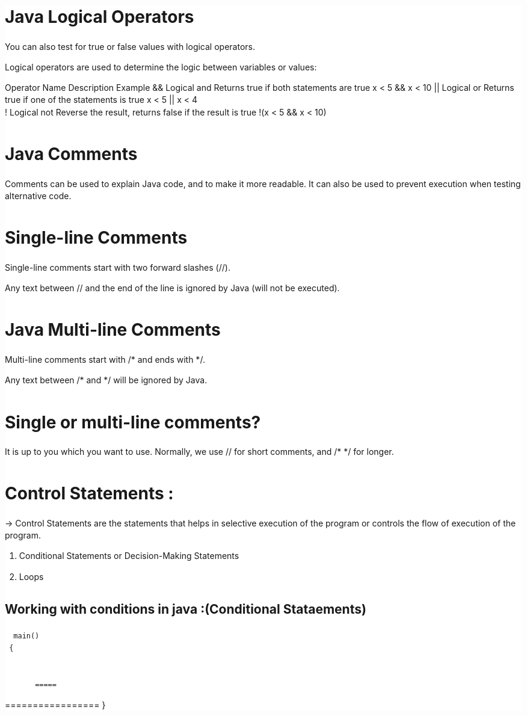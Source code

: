 Java Logical Operators
===================
You can also test for true or false values with logical operators.

Logical operators are used to determine the logic between variables or values:

Operator	Name	                   Description	                                                                Example	
&& 	Logical and	Returns true if both statements are true	                   x < 5 &&  x < 10	
|| 	Logical or	                    Returns true if one of the statements is true	                   x < 5 || x < 4	
!	Logical not	 Reverse the result, returns false if the result is true	!(x < 5 && x < 10)


Java Comments
===============

Comments can be used to explain Java code, and to make it more readable. It can also be used to prevent execution when testing alternative code.

Single-line Comments
==================

Single-line comments start with two forward slashes (//).

Any text between // and the end of the line is ignored by Java (will not be executed).

Java Multi-line Comments
=======================

Multi-line comments start with /* and ends with */.

Any text between /* and */ will be ignored by Java.

Single or multi-line comments?
========================
It is up to you which you want to use. Normally, we use // for short comments, and /* */ for longer.

Control Statements :
====================

-> Control Statements are the statements that helps in selective execution of the program or controls the flow of execution of the program.

 1. Conditional Statements or Decision-Making Statements

 2. Loops


Working with conditions in java :(Conditional Stataements)
--------------------------------------------

      main()
     {


           =====
=================
}
